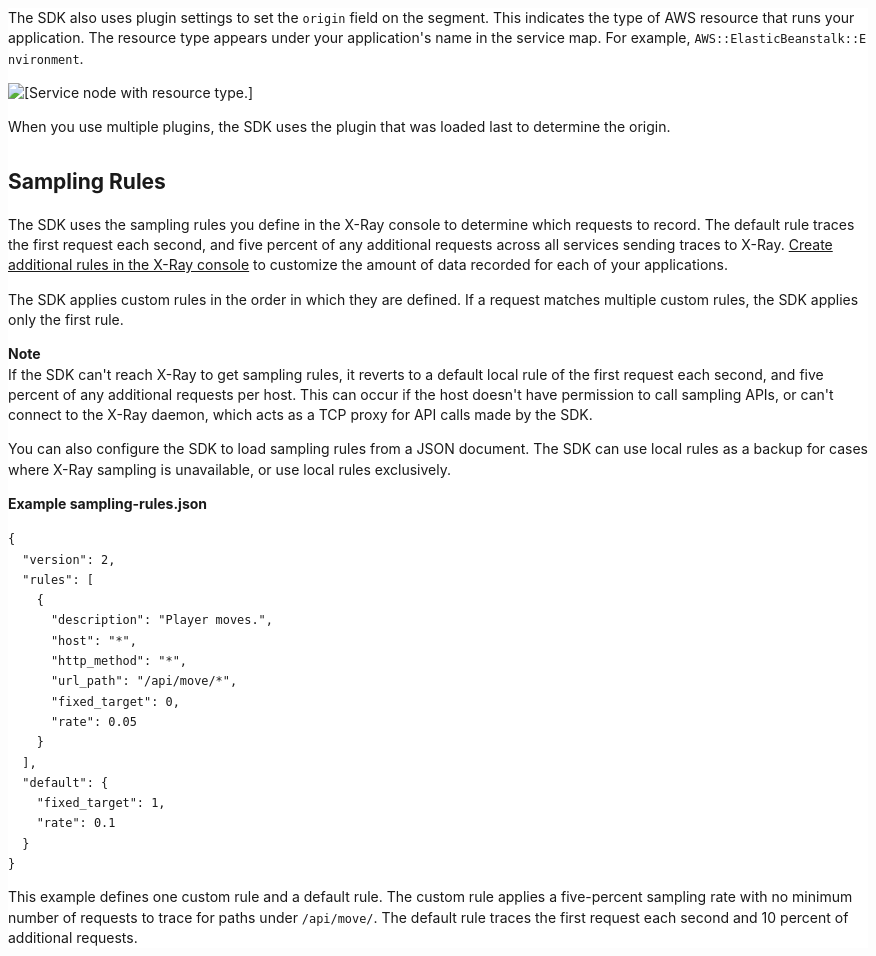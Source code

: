 The SDK also uses plugin settings to set the `origin` field on the segment\. This indicates the type of AWS resource that runs your application\. The resource type appears under your application's name in the service map\. For example, `AWS::ElasticBeanstalk::Environment`\.

![\[Service node with resource type.\]](http://docs.aws.amazon.com/xray/latest/devguide/images/scorekeep-servicemap-rootnode.png)

When you use multiple plugins, the SDK uses the plugin that was loaded last to determine the origin\.

## Sampling Rules<a name="xray-sdk-java-configuration-sampling"></a>

The SDK uses the sampling rules you define in the X\-Ray console to determine which requests to record\. The default rule traces the first request each second, and five percent of any additional requests across all services sending traces to X\-Ray\. [Create additional rules in the X\-Ray console](xray-console-sampling.md) to customize the amount of data recorded for each of your applications\.

The SDK applies custom rules in the order in which they are defined\. If a request matches multiple custom rules, the SDK applies only the first rule\.

**Note**  
If the SDK can't reach X\-Ray to get sampling rules, it reverts to a default local rule of the first request each second, and five percent of any additional requests per host\. This can occur if the host doesn't have permission to call sampling APIs, or can't connect to the X\-Ray daemon, which acts as a TCP proxy for API calls made by the SDK\.

You can also configure the SDK to load sampling rules from a JSON document\. The SDK can use local rules as a backup for cases where X\-Ray sampling is unavailable, or use local rules exclusively\.

**Example sampling\-rules\.json**  

```
{
  "version": 2,
  "rules": [
    {
      "description": "Player moves.",
      "host": "*",
      "http_method": "*",
      "url_path": "/api/move/*",
      "fixed_target": 0,
      "rate": 0.05
    }
  ],
  "default": {
    "fixed_target": 1,
    "rate": 0.1
  }
}
```

This example defines one custom rule and a default rule\. The custom rule applies a five\-percent sampling rate with no minimum number of requests to trace for paths under `/api/move/`\. The default rule traces the first request each second and 10 percent of additional requests\.
